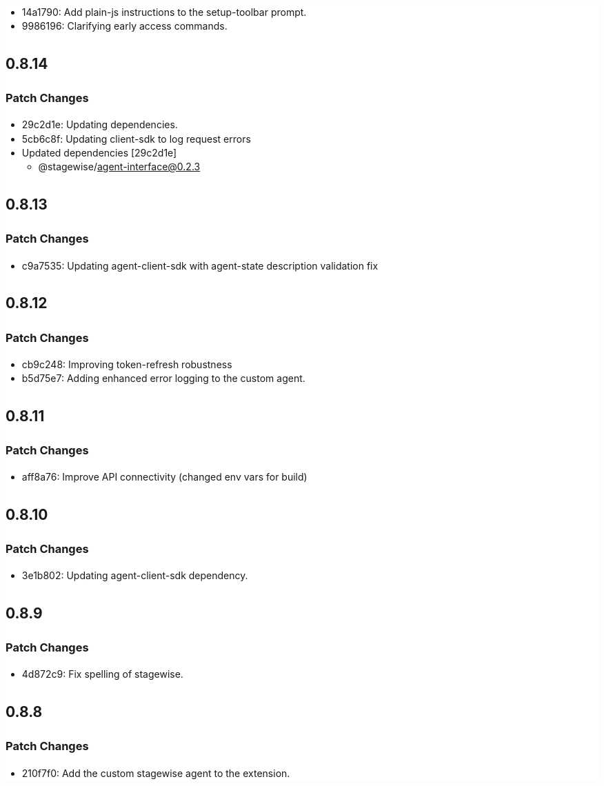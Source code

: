 - 14a1790: Add plain-js instructions to the setup-toolbar prompt.
- 9986196: Clarifying early access commands.

## 0.8.14

### Patch Changes

- 29c2d1e: Updating dependencies.
- 5cb6c8f: Updating client-sdk to log request errors
- Updated dependencies [29c2d1e]
  - @stagewise/agent-interface@0.2.3

## 0.8.13

### Patch Changes

- c9a7535: Updating agent-client-sdk with agent-state description validation fix

## 0.8.12

### Patch Changes

- cb9c248: Improving token-refresh robustness
- b5d75e7: Adding enhanced error logging to the custom agent.

## 0.8.11

### Patch Changes

- aff8a76: Improve API connectivity (changed env vars for build)

## 0.8.10

### Patch Changes

- 3e1b802: Updating agent-client-sdk dependency.

## 0.8.9

### Patch Changes

- 4d872c9: Fix spelling of stagewise.

## 0.8.8

### Patch Changes

- 210f7f0: Add the custom stagewise agent to the extension.
